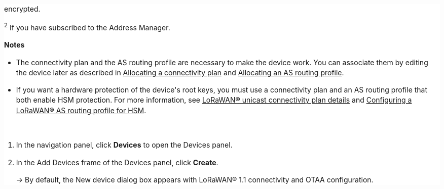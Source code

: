encrypted.</p>
<p><sup>2</sup> If you have subscribed to the Address Manager.</p></td>
</tr>
</tbody>
</table>

**Notes**

- The connectivity plan and the AS routing profile are necessary to make
  the device work. You can associate them by editing the device later as
  described in [Allocating a connectivity
  plan](../manage-device-network/manage-connectivity-plan-device.md#allocating-a-connectivity-plan)
  and [Allocating an AS routing
  profile](../manage-device-network/manage-as-routing-profile-device.md#allocating-an-as-routing-profile).

- If you want a hardware protection of the device's root keys, you must
  use a connectivity plan and an AS routing profile that both enable HSM
  protection. For more information, see [LoRaWAN® unicast connectivity
  plan
  details](../reference-information.md#lorawan®-unicast-connectivity-plan-details)
  and [Configuring a LoRaWAN® AS routing profile for
  HSM](../manage-as-routing-profiles/configure-lorawan-as-routing-profile-for-hsm.md).

 

1.  In the navigation panel, click **Devices** to open the Devices
    panel.

2.  In the Add Devices frame of the Devices panel, click **Create**.

    -\> By default, the New device dialog box appears with LoRaWAN® 1.1
    connectivity and OTAA configuration.
